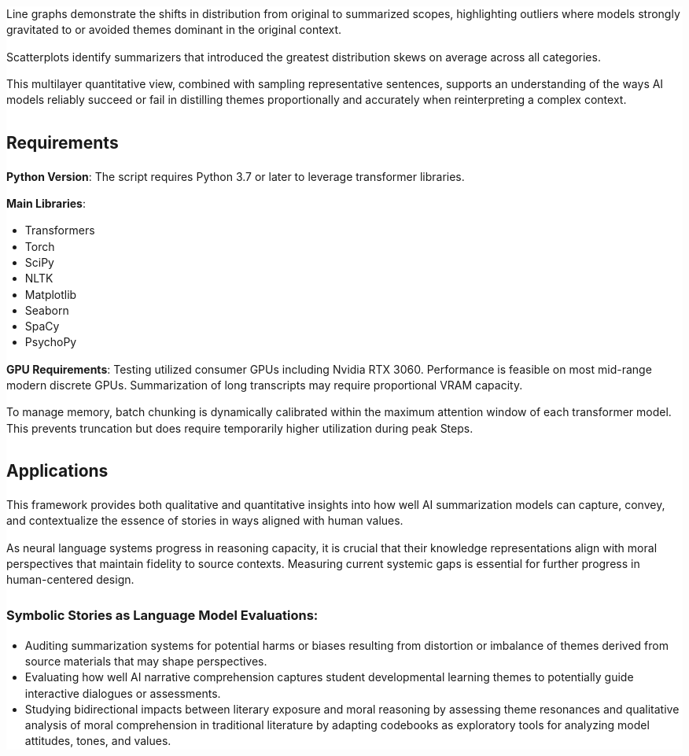 Line graphs demonstrate the shifts in distribution from original to summarized scopes, highlighting outliers where models strongly gravitated to or avoided themes dominant in the original context.   

Scatterplots identify summarizers that introduced the greatest distribution skews on average across all categories.   

This multilayer quantitative view, combined with sampling representative sentences, supports an understanding of the ways AI models reliably succeed or fail in distilling themes proportionally and accurately when reinterpreting a complex context.

## Requirements   

**Python Version**: The script requires Python 3.7 or later to leverage transformer libraries.  

**Main Libraries**:   

- Transformers
- Torch  
- SciPy  
- NLTK  
- Matplotlib  
- Seaborn   
- SpaCy   
- PsychoPy  

**GPU Requirements**: Testing utilized consumer GPUs including Nvidia RTX 3060. Performance is feasible on most mid-range modern discrete GPUs. Summarization of long transcripts may require proportional VRAM capacity.  

To manage memory, batch chunking is dynamically calibrated within the maximum attention window of each transformer model. This prevents truncation but does require temporarily higher utilization during peak Steps.

## Applications   

This framework provides both qualitative and quantitative insights into how well AI summarization models can capture, convey, and contextualize the essence of stories in ways aligned with human values.  

As neural language systems progress in reasoning capacity, it is crucial that their knowledge representations align with moral perspectives that maintain fidelity to source contexts. Measuring current systemic gaps is essential for further progress in human-centered design.  

### Symbolic Stories as Language Model Evaluations:  

- Auditing summarization systems for potential harms or biases resulting from distortion or imbalance of themes derived from source materials that may shape perspectives. 
- Evaluating how well AI narrative comprehension captures student developmental learning themes to potentially guide interactive dialogues or assessments.   
- Studying bidirectional impacts between literary exposure and moral reasoning by assessing theme resonances and qualitative analysis of moral comprehension in traditional literature by adapting codebooks as exploratory tools for analyzing model attitudes, tones, and values.
